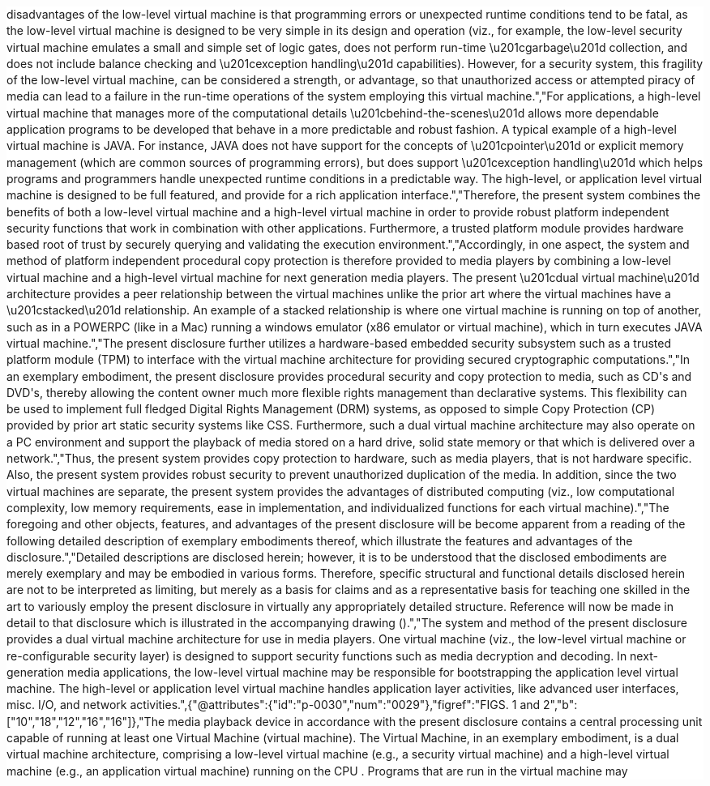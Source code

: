 disadvantages of the low-level virtual machine is that programming errors or unexpected runtime conditions tend to be fatal, as the low-level virtual machine is designed to be very simple in its design and operation (viz., for example, the low-level security virtual machine emulates a small and simple set of logic gates, does not perform run-time \u201cgarbage\u201d collection, and does not include balance checking and \u201cexception handling\u201d capabilities). However, for a security system, this fragility of the low-level virtual machine, can be considered a strength, or advantage, so that unauthorized access or attempted piracy of media can lead to a failure in the run-time operations of the system employing this virtual machine.","For applications, a high-level virtual machine that manages more of the computational details \u201cbehind-the-scenes\u201d allows more dependable application programs to be developed that behave in a more predictable and robust fashion. A typical example of a high-level virtual machine is JAVA. For instance, JAVA does not have support for the concepts of \u201cpointer\u201d or explicit memory management (which are common sources of programming errors), but does support \u201cexception handling\u201d which helps programs and programmers handle unexpected runtime conditions in a predictable way. The high-level, or application level virtual machine is designed to be full featured, and provide for a rich application interface.","Therefore, the present system combines the benefits of both a low-level virtual machine and a high-level virtual machine in order to provide robust platform independent security functions that work in combination with other applications. Furthermore, a trusted platform module provides hardware based root of trust by securely querying and validating the execution environment.","Accordingly, in one aspect, the system and method of platform independent procedural copy protection is therefore provided to media players by combining a low-level virtual machine and a high-level virtual machine for next generation media players. The present \u201cdual virtual machine\u201d architecture provides a peer relationship between the virtual machines unlike the prior art where the virtual machines have a \u201cstacked\u201d relationship. An example of a stacked relationship is where one virtual machine is running on top of another, such as in a POWERPC (like in a Mac) running a windows emulator (x86 emulator or virtual machine), which in turn executes JAVA virtual machine.","The present disclosure further utilizes a hardware-based embedded security subsystem such as a trusted platform module (TPM) to interface with the virtual machine architecture for providing secured cryptographic computations.","In an exemplary embodiment, the present disclosure provides procedural security and copy protection to media, such as CD's and DVD's, thereby allowing the content owner much more flexible rights management than declarative systems. This flexibility can be used to implement full fledged Digital Rights Management (DRM) systems, as opposed to simple Copy Protection (CP) provided by prior art static security systems like CSS. Furthermore, such a dual virtual machine architecture may also operate on a PC environment and support the playback of media stored on a hard drive, solid state memory or that which is delivered over a network.","Thus, the present system provides copy protection to hardware, such as media players, that is not hardware specific. Also, the present system provides robust security to prevent unauthorized duplication of the media. In addition, since the two virtual machines are separate, the present system provides the advantages of distributed computing (viz., low computational complexity, low memory requirements, ease in implementation, and individualized functions for each virtual machine).","The foregoing and other objects, features, and advantages of the present disclosure will be become apparent from a reading of the following detailed description of exemplary embodiments thereof, which illustrate the features and advantages of the disclosure.","Detailed descriptions are disclosed herein; however, it is to be understood that the disclosed embodiments are merely exemplary and may be embodied in various forms. Therefore, specific structural and functional details disclosed herein are not to be interpreted as limiting, but merely as a basis for claims and as a representative basis for teaching one skilled in the art to variously employ the present disclosure in virtually any appropriately detailed structure. Reference will now be made in detail to that disclosure which is illustrated in the accompanying drawing ().","The system and method of the present disclosure provides a dual virtual machine architecture for use in media players. One virtual machine (viz., the low-level virtual machine or re-configurable security layer) is designed to support security functions such as media decryption and decoding. In next-generation media applications, the low-level virtual machine may be responsible for bootstrapping the application level virtual machine. The high-level or application level virtual machine handles application layer activities, like advanced user interfaces, misc. I\/O, and network activities.",{"@attributes":{"id":"p-0030","num":"0029"},"figref":"FIGS. 1 and 2","b":["10","18","12","16","16"]},"The media playback device in accordance with the present disclosure contains a central processing unit  capable of running at least one Virtual Machine (virtual machine). The Virtual Machine, in an exemplary embodiment, is a dual virtual machine architecture, comprising a low-level virtual machine (e.g., a security virtual machine)  and a high-level virtual machine (e.g., an application virtual machine)  running on the CPU . Programs that are run in the virtual machine may